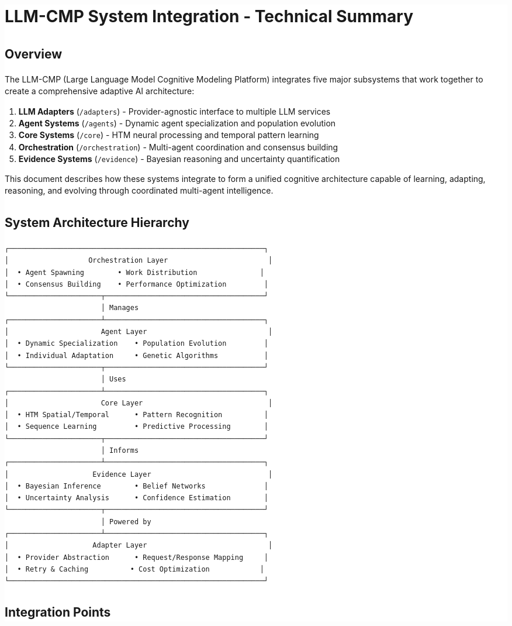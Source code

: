 # LLM-CMP System Integration - Technical Summary

## Overview

The LLM-CMP (Large Language Model Cognitive Modeling Platform) integrates five major subsystems that work together to create a comprehensive adaptive AI architecture:

1. **LLM Adapters** (`/adapters`) - Provider-agnostic interface to multiple LLM services
2. **Agent Systems** (`/agents`) - Dynamic agent specialization and population evolution
3. **Core Systems** (`/core`) - HTM neural processing and temporal pattern learning  
4. **Orchestration** (`/orchestration`) - Multi-agent coordination and consensus building
5. **Evidence Systems** (`/evidence`) - Bayesian reasoning and uncertainty quantification

This document describes how these systems integrate to form a unified cognitive architecture capable of learning, adapting, reasoning, and evolving through coordinated multi-agent intelligence.

## System Architecture Hierarchy

```
┌─────────────────────────────────────────────────────────────┐
│                   Orchestration Layer                        │
│  • Agent Spawning        • Work Distribution               │
│  • Consensus Building    • Performance Optimization         │
└──────────────────────┬──────────────────────────────────────┘
                       │ Manages
┌──────────────────────┴──────────────────────────────────────┐
│                      Agent Layer                             │
│  • Dynamic Specialization    • Population Evolution         │
│  • Individual Adaptation     • Genetic Algorithms           │
└──────────────────────┬──────────────────────────────────────┘
                       │ Uses
┌──────────────────────┴──────────────────────────────────────┐
│                      Core Layer                              │
│  • HTM Spatial/Temporal      • Pattern Recognition          │
│  • Sequence Learning         • Predictive Processing        │
└──────────────────────┬──────────────────────────────────────┘
                       │ Informs
┌──────────────────────┴──────────────────────────────────────┐
│                    Evidence Layer                            │
│  • Bayesian Inference        • Belief Networks              │
│  • Uncertainty Analysis      • Confidence Estimation        │
└──────────────────────┬──────────────────────────────────────┘
                       │ Powered by
┌──────────────────────┴──────────────────────────────────────┐
│                    Adapter Layer                             │
│  • Provider Abstraction      • Request/Response Mapping     │
│  • Retry & Caching          • Cost Optimization            │
└─────────────────────────────────────────────────────────────┘
```

## Integration Points
